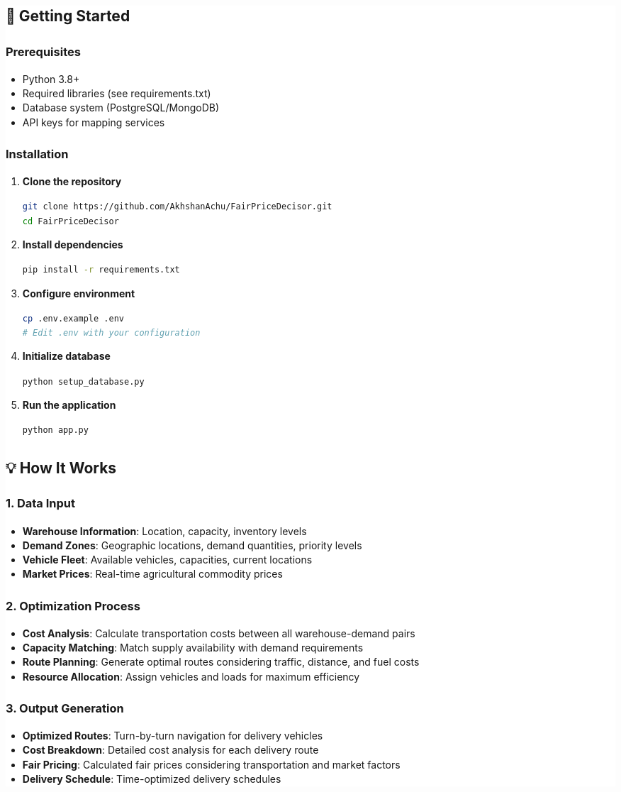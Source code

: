 ## 🚀 Getting Started

### Prerequisites
- Python 3.8+
- Required libraries (see requirements.txt)
- Database system (PostgreSQL/MongoDB)
- API keys for mapping services

### Installation

1. **Clone the repository**
   ```bash
   git clone https://github.com/AkhshanAchu/FairPriceDecisor.git
   cd FairPriceDecisor
   ```

2. **Install dependencies**
   ```bash
   pip install -r requirements.txt
   ```

3. **Configure environment**
   ```bash
   cp .env.example .env
   # Edit .env with your configuration
   ```

4. **Initialize database**
   ```bash
   python setup_database.py
   ```

5. **Run the application**
   ```bash
   python app.py
   ```

## 💡 How It Works

### 1. Data Input
- **Warehouse Information**: Location, capacity, inventory levels
- **Demand Zones**: Geographic locations, demand quantities, priority levels
- **Vehicle Fleet**: Available vehicles, capacities, current locations
- **Market Prices**: Real-time agricultural commodity prices

### 2. Optimization Process
- **Cost Analysis**: Calculate transportation costs between all warehouse-demand pairs
- **Capacity Matching**: Match supply availability with demand requirements
- **Route Planning**: Generate optimal routes considering traffic, distance, and fuel costs
- **Resource Allocation**: Assign vehicles and loads for maximum efficiency

### 3. Output Generation
- **Optimized Routes**: Turn-by-turn navigation for delivery vehicles
- **Cost Breakdown**: Detailed cost analysis for each delivery route
- **Fair Pricing**: Calculated fair prices considering transportation and market factors  
- **Delivery Schedule**: Time-optimized delivery schedules
